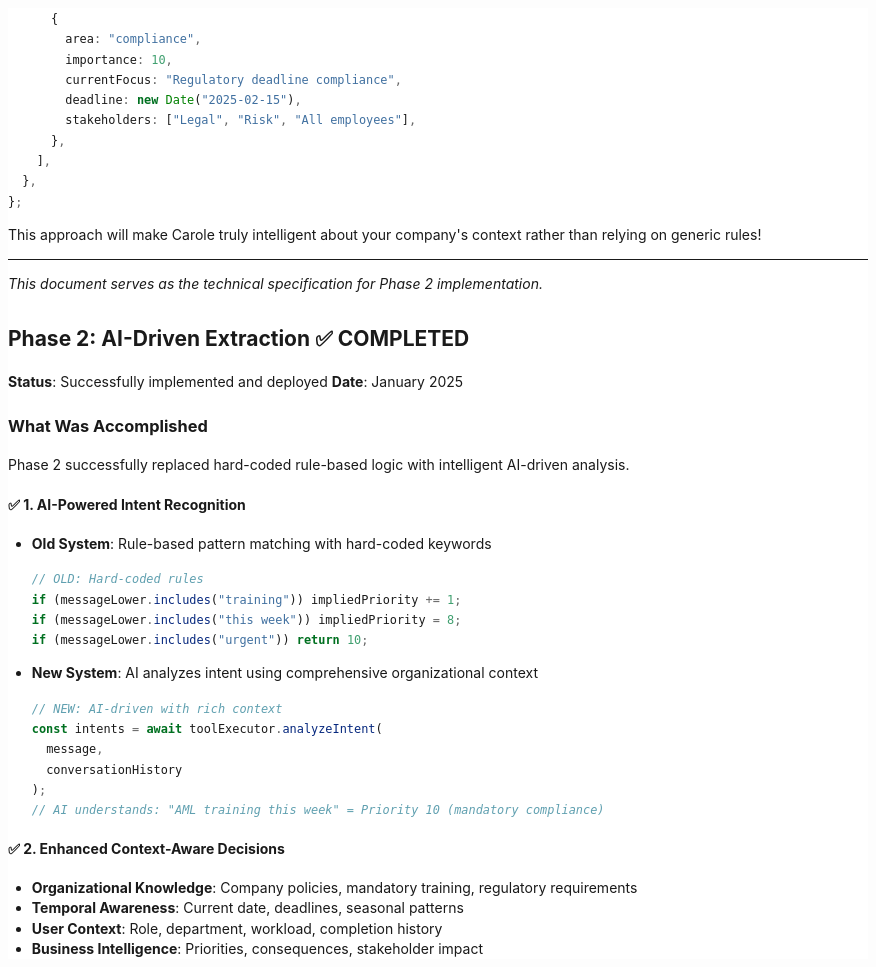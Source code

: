 ```typescript
      {
        area: "compliance",
        importance: 10,
        currentFocus: "Regulatory deadline compliance",
        deadline: new Date("2025-02-15"),
        stakeholders: ["Legal", "Risk", "All employees"],
      },
    ],
  },
};
```

This approach will make Carole truly intelligent about your company's context rather than relying on generic rules!

---

_This document serves as the technical specification for Phase 2 implementation._

## Phase 2: AI-Driven Extraction ✅ COMPLETED

**Status**: Successfully implemented and deployed
**Date**: January 2025

### What Was Accomplished

Phase 2 successfully replaced hard-coded rule-based logic with intelligent AI-driven analysis.

#### ✅ **1. AI-Powered Intent Recognition**

- **Old System**: Rule-based pattern matching with hard-coded keywords

  ```javascript
  // OLD: Hard-coded rules
  if (messageLower.includes("training")) impliedPriority += 1;
  if (messageLower.includes("this week")) impliedPriority = 8;
  if (messageLower.includes("urgent")) return 10;
  ```

- **New System**: AI analyzes intent using comprehensive organizational context
  ```javascript
  // NEW: AI-driven with rich context
  const intents = await toolExecutor.analyzeIntent(
    message,
    conversationHistory
  );
  // AI understands: "AML training this week" = Priority 10 (mandatory compliance)
  ```

#### ✅ **2. Enhanced Context-Aware Decisions**

- **Organizational Knowledge**: Company policies, mandatory training, regulatory requirements
- **Temporal Awareness**: Current date, deadlines, seasonal patterns
- **User Context**: Role, department, workload, completion history
- **Business Intelligence**: Priorities, consequences, stakeholder impact
